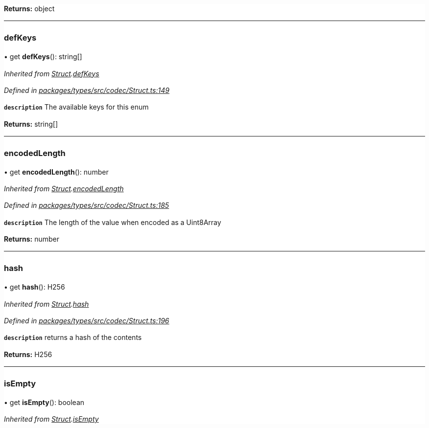 **Returns:** object

___

### defKeys

• get **defKeys**(): string[]

*Inherited from [Struct](_packages_types_src_codec_struct_.struct.md).[defKeys](_packages_types_src_codec_struct_.struct.md#defkeys)*

*Defined in [packages/types/src/codec/Struct.ts:149](https://github.com/polkadot-js/api/blob/9d548f787/packages/types/src/codec/Struct.ts#L149)*

**`description`** The available keys for this enum

**Returns:** string[]

___

### encodedLength

• get **encodedLength**(): number

*Inherited from [Struct](_packages_types_src_codec_struct_.struct.md).[encodedLength](_packages_types_src_codec_struct_.struct.md#encodedlength)*

*Defined in [packages/types/src/codec/Struct.ts:185](https://github.com/polkadot-js/api/blob/9d548f787/packages/types/src/codec/Struct.ts#L185)*

**`description`** The length of the value when encoded as a Uint8Array

**Returns:** number

___

### hash

• get **hash**(): H256

*Inherited from [Struct](_packages_types_src_codec_struct_.struct.md).[hash](_packages_types_src_codec_struct_.struct.md#hash)*

*Defined in [packages/types/src/codec/Struct.ts:196](https://github.com/polkadot-js/api/blob/9d548f787/packages/types/src/codec/Struct.ts#L196)*

**`description`** returns a hash of the contents

**Returns:** H256

___

### isEmpty

• get **isEmpty**(): boolean

*Inherited from [Struct](_packages_types_src_codec_struct_.struct.md).[isEmpty](_packages_types_src_codec_struct_.struct.md#isempty)*
